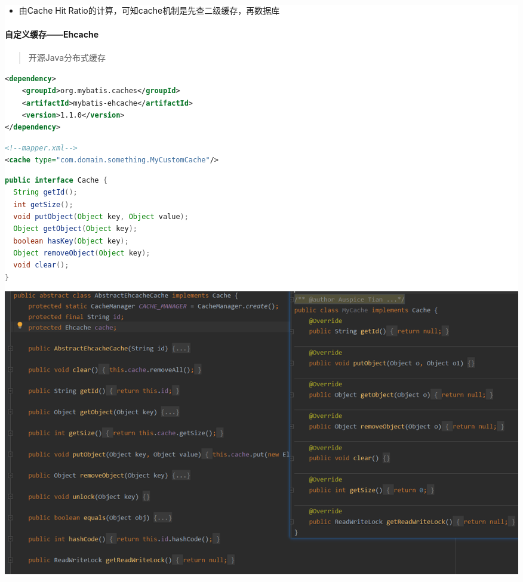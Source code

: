 
-   由Cache Hit Ratio的计算，可知cache机制是先查二级缓存，再数据库

#### 自定义缓存——Ehcache

>   开源Java分布式缓存

```xml
<dependency>
    <groupId>org.mybatis.caches</groupId>
    <artifactId>mybatis-ehcache</artifactId>
    <version>1.1.0</version>
</dependency>
```

```xml
<!--mapper.xml-->
<cache type="com.domain.something.MyCustomCache"/>
```

```java
public interface Cache {
  String getId();
  int getSize();
  void putObject(Object key, Object value);
  Object getObject(Object key);
  boolean hasKey(Object key);
  Object removeObject(Object key);
  void clear();
}
```

![image-20210210152906907](MyBatis.assets/image-20210210152906907.png)
